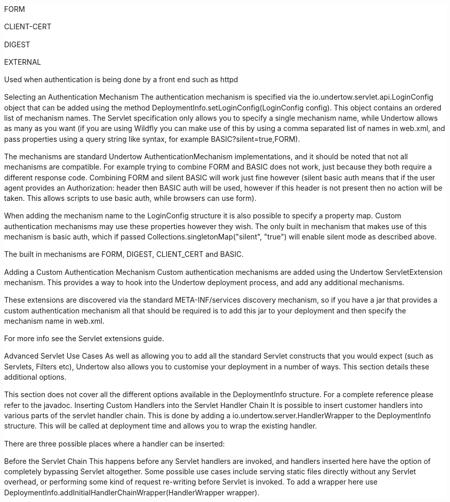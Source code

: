 FORM

CLIENT-CERT

DIGEST

EXTERNAL

Used when authentication is being done by a front end such as httpd

Selecting an Authentication Mechanism
The authentication mechanism is specified via the io.undertow.servlet.api.LoginConfig object that can be added using the method DeploymentInfo.setLoginConfig(LoginConfig config). This object contains an ordered list of mechanism names. The Servlet specification only allows you to specify a single mechanism name, while Undertow allows as many as you want (if you are using Wildfly you can make use of this by using a comma separated list of names in web.xml, and pass properties using a query string like syntax, for example BASIC?silent=true,FORM).

The mechanisms are standard Undertow AuthenticationMechanism implementations, and it should be noted that not all mechanisms are compatible. For example trying to combine FORM and BASIC does not work, just because they both require a different response code. Combining FORM and silent BASIC will work just fine however (silent basic auth means that if the user agent provides an Authorization: header then BASIC auth will be used, however if this header is not present then no action will be taken. This allows scripts to use basic auth, while browsers can use form).

When adding the mechanism name to the LoginConfig structure it is also possible to specify a property map. Custom authentication mechanisms may use these properties however they wish. The only built in mechanism that makes use of this mechanism is basic auth, which if passed Collections.singletonMap("silent", "true") will enable silent mode as described above.

The built in mechanisms are FORM, DIGEST, CLIENT_CERT and BASIC.

Adding a Custom Authentication Mechanism
Custom authentication mechanisms are added using the Undertow ServletExtension mechanism. This provides a way to hook into the Undertow deployment process, and add any additional mechanisms.

These extensions are discovered via the standard META-INF/services discovery mechanism, so if you have a jar that provides a custom authentication mechanism all that should be required is to add this jar to your deployment and then specify the mechanism name in web.xml.

For more info see the Servlet extensions guide.

Advanced Servlet Use Cases
As well as allowing you to add all the standard Servlet constructs that you would expect (such as Servlets, Filters etc), Undertow also allows you to customise your deployment in a number of ways. This section details these additional options.

This section does not cover all the different options available in the DeploymentInfo structure. For a complete reference please refer to the javadoc.
Inserting Custom Handlers into the Servlet Handler Chain
It is possible to insert customer handlers into various parts of the servlet handler chain. This is done by adding a io.undertow.server.HandlerWrapper to the DeploymentInfo structure. This will be called at deployment time and allows you to wrap the existing handler.

There are three possible places where a handler can be inserted:

Before the Servlet Chain
This happens before any Servlet handlers are invoked, and handlers inserted here have the option of completely bypassing Servlet altogether. Some possible use cases include serving static files directly without any Servlet overhead, or performing some kind of request re-writing before Servlet is invoked. To add a wrapper here use DeploymentInfo.addInitialHandlerChainWrapper(HandlerWrapper wrapper).

